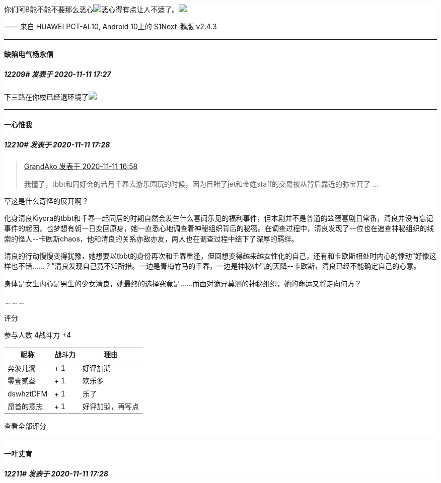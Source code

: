 
你们阿B能不能不要那么恶心<img src="https://static.saraba1st.com/image/smiley/face2017/168.gif" referrerpolicy="no-referrer">恶心得有点让人不适了。<img src="https://static.saraba1st.com/image/smiley/face2017/190.png" referrerpolicy="no-referrer">

—— 来自 HUAWEI PCT-AL10, Android 10上的 [S1Next-鹅版](https://github.com/ykrank/S1-Next/releases) v2.4.3


-----

####  缺陷电气杨永信  
##### 12209#       发表于 2020-11-11 17:27


下三路在你楼已经退环境了<img src="https://static.saraba1st.com/image/smiley/face2017/067.png" referrerpolicy="no-referrer">


-----

####  一心惟我  
##### 12210#       发表于 2020-11-11 17:28


<blockquote><a href="httphttps://bbs.saraba1st.com/2b/forum.php?mod=redirect&amp;goto=findpost&amp;pid=49360759&amp;ptid=1969041" target="_blank">GrandAko 发表于 2020-11-11 16:58</a>

我懂了，tbbt和同好会的若月千春去游乐园玩的时候，因为目睹了jet和金姓staff的交易被从背后靠近的弥宝开了 ...</blockquote>
草这是什么奇怪的展开啊？


化身清良Kiyora的tbbt和千春一起同居的时期自然会发生什么喜闻乐见的福利事件，但本剧并不是普通的笨蛋喜剧日常番，清良并没有忘记事件的起因，也梦想有朝一日变回原身，她一直悉心地调查着神秘组织背后的秘密。在调查过程中，清良发现了一位也在追查神秘组织的线索的怪人--卡欧斯chaos，他和清良的关系亦敌亦友，两人也在调查过程中结下了深厚的羁绊。

清良的行动慢慢变得犹豫，她想要以tbbt的身份再次和千春重逢，但回想变得越来越女性化的自己，还有和卡欧斯相处时内心的悸动“好像这样也不错……？”清良发现自己竟不知所措。一边是青梅竹马的千春，一边是神秘帅气的天降--卡欧斯，清良已经不能确定自己的心意。

身体是女生内心是男生的少女清良，她最终的选择究竟是……而面对诡异莫测的神秘组织，她的命运又将走向何方？


﹍﹍﹍

评分


 参与人数 4战斗力 +4

|昵称|战斗力|理由|
|----|---|---|
| 奔波儿灞| + 1|好评加鹅|
| 零壹贰叁| + 1|欢乐多|
| dswhztDFM| + 1|乐了|
| 昂首的意志| + 1|好评加鹅，再写点|


查看全部评分


-----

####  一叶丈育  
##### 12211#       发表于 2020-11-11 17:28
